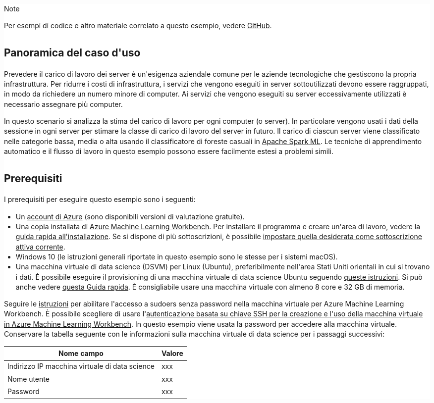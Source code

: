 > [!NOTE]
> Per esempi di codice e altro materiale correlato a questo esempio, vedere [GitHub](https://github.com/Azure/MachineLearningSamples-BigData).
> 

## <a name="use-case-overview"></a>Panoramica del caso d'uso

Prevedere il carico di lavoro dei server è un'esigenza aziendale comune per le aziende tecnologiche che gestiscono la propria infrastruttura. Per ridurre i costi di infrastruttura, i servizi che vengono eseguiti in server sottoutilizzati devono essere raggruppati, in modo da richiedere un numero minore di computer. Ai servizi che vengono eseguiti su server eccessivamente utilizzati è necessario assegnare più computer. 

In questo scenario si analizza la stima del carico di lavoro per ogni computer (o server). In particolare vengono usati i dati della sessione in ogni server per stimare la classe di carico di lavoro del server in futuro. Il carico di ciascun server viene classificato nelle categorie bassa, media o alta usando il classificatore di foreste casuali in [Apache Spark ML](https://spark.apache.org/docs/2.1.1/ml-guide.html). Le tecniche di apprendimento automatico e il flusso di lavoro in questo esempio possono essere facilmente estesi a problemi simili. 


## <a name="prerequisites"></a>Prerequisiti

I prerequisiti per eseguire questo esempio sono i seguenti:

* Un [account di Azure](https://azure.microsoft.com/free/) (sono disponibili versioni di valutazione gratuite).
* Una copia installata di [Azure Machine Learning Workbench](./overview-what-is-azure-ml.md). Per installare il programma e creare un'area di lavoro, vedere la [guida rapida all'installazione](./quickstart-installation.md). Se si dispone di più sottoscrizioni, è possibile [impostare quella desiderata come sottoscrizione attiva corrente](https://docs.microsoft.com/cli/azure/account?view=azure-cli-latest#az_account_set).
* Windows 10 (le istruzioni generali riportate in questo esempio sono le stesse per i sistemi macOS).
* Una macchina virtuale di data science (DSVM) per Linux (Ubuntu), preferibilmente nell'area Stati Uniti orientali in cui si trovano i dati. È possibile eseguire il provisioning di una macchina virtuale di data science Ubuntu seguendo [queste istruzioni](https://docs.microsoft.com/azure/machine-learning/data-science-virtual-machine/dsvm-ubuntu-intro). Si può anche vedere [questa Guida rapida](https://ms.portal.azure.com/#create/microsoft-ads.linux-data-science-vm-ubuntulinuxdsvmubuntu). È consigliabile usare una macchina virtuale con almeno 8 core e 32 GB di memoria. 

Seguire le [istruzioni](https://docs.microsoft.com/azure/machine-learning/preview/known-issues-and-troubleshooting-guide#remove-vm-execution-error-no-tty-present) per abilitare l'accesso a sudoers senza password nella macchina virtuale per Azure Machine Learning Workbench.  È possibile scegliere di usare l'[autenticazione basata su chiave SSH per la creazione e l'uso della macchina virtuale in Azure Machine Learning Workbench](https://docs.microsoft.com/azure/machine-learning/preview/experimentation-service-configuration#using-ssh-key-based-authentication-for-creating-and-using-compute-targets). In questo esempio viene usata la password per accedere alla macchina virtuale.  Conservare la tabella seguente con le informazioni sulla macchina virtuale di data science per i passaggi successivi:

 Nome campo| Valore |  
 |------------|------|
Indirizzo IP macchina virtuale di data science | xxx|
 Nome utente  | xxx|
 Password   | xxx|
